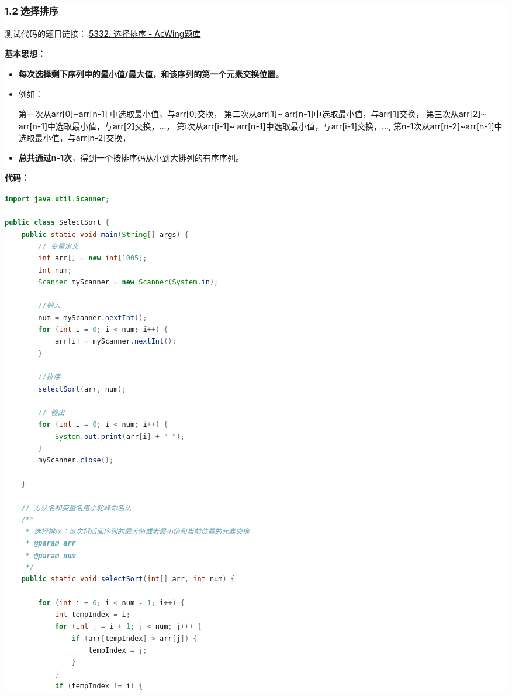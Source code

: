 


### 1.2 选择排序

测试代码的题目链接： [5332. 选择排序 - AcWing题库](https://www.acwing.com/file_system/file/content/whole/index/content/10768557/) 

**基本思想：**

- **每次选择剩下序列中的最小值/最大值，和该序列的第一个元素交换位置。**

- 例如：

  第一次从arr[0]~arr[n-1] 中选取最小值，与arr[0]交换，
  第二次从arr[1]~ arr[n-1]中选取最小值，与arr[1]交换，
  第三次从arr[2]~ arr[n-1]中选取最小值，与arr[2]交换，…，
  第i次从arr[i-1]~ arr[n-1]中选取最小值，与arr[i-1]交换，…,
  第n-1次从arr[n-2]~arr[n-1]中选取最小值，与arr[n-2]交换，

- **总共通过n-1次**，得到一个按排序码从小到大排列的有序序列。



**代码：**

```java
import java.util.Scanner;

public class SelectSort {
    public static void main(String[] args) {
        // 变量定义
        int arr[] = new int[1005];
        int num;
        Scanner myScanner = new Scanner(System.in);

        //输入
        num = myScanner.nextInt();
        for (int i = 0; i < num; i++) {
            arr[i] = myScanner.nextInt();
        }

        //排序
        selectSort(arr, num);
        
        // 输出
        for (int i = 0; i < num; i++) {
            System.out.print(arr[i] + " ");
        }
        myScanner.close();

    }

    // 方法名和变量名用小驼峰命名法
    /**
     * 选择排序：每次将后面序列的最大值或者最小值和当前位置的元素交换
     * @param arr
     * @param num
     */
    public static void selectSort(int[] arr, int num) {

        for (int i = 0; i < num - 1; i++) {
            int tempIndex = i;
            for (int j = i + 1; j < num; j++) {
                if (arr[tempIndex] > arr[j]) {
                    tempIndex = j;
                }
            }
            if (tempIndex != i) {
```